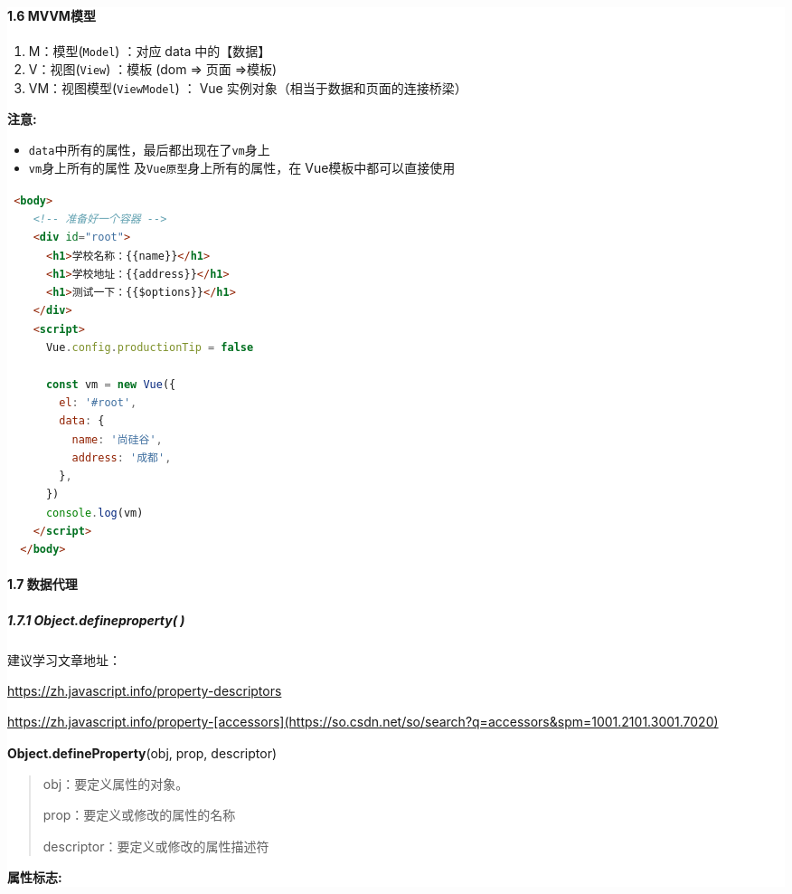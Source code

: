 

#### 1.6 MVVM模型

1. M：模型(`Model`) ：对应 data 中的【数据】
2. V：视图(`View`) ：模板 (dom => 页面 =>模板)
3. VM：视图模型(`ViewModel`) ： Vue 实例对象（相当于数据和页面的连接桥梁）

**注意:**

- `data`中所有的属性，最后都出现在了`vm`身上
- `vm`身上所有的属性 及`Vue原型`身上所有的属性，在 Vue模板中都可以直接使用

```html
 <body>
    <!-- 准备好一个容器 -->
    <div id="root">
      <h1>学校名称：{{name}}</h1>
      <h1>学校地址：{{address}}</h1>
      <h1>测试一下：{{$options}}</h1>
    </div>
    <script>
      Vue.config.productionTip = false

      const vm = new Vue({
        el: '#root',
        data: {
          name: '尚硅谷',
          address: '成都',
        },
      })
      console.log(vm)
    </script>
  </body>
```



#### 1.7 数据代理

##### 1.7.1 Object.defineproperty( )

建议学习文章地址：

https://zh.javascript.info/property-descriptors

https://zh.javascript.info/property-[accessors](https://so.csdn.net/so/search?q=accessors&spm=1001.2101.3001.7020)

**Object.defineProperty**(obj, prop, descriptor)

> obj：要定义属性的对象。
>
> prop：要定义或修改的属性的名称
>
> descriptor：要定义或修改的属性描述符

**属性标志:**
